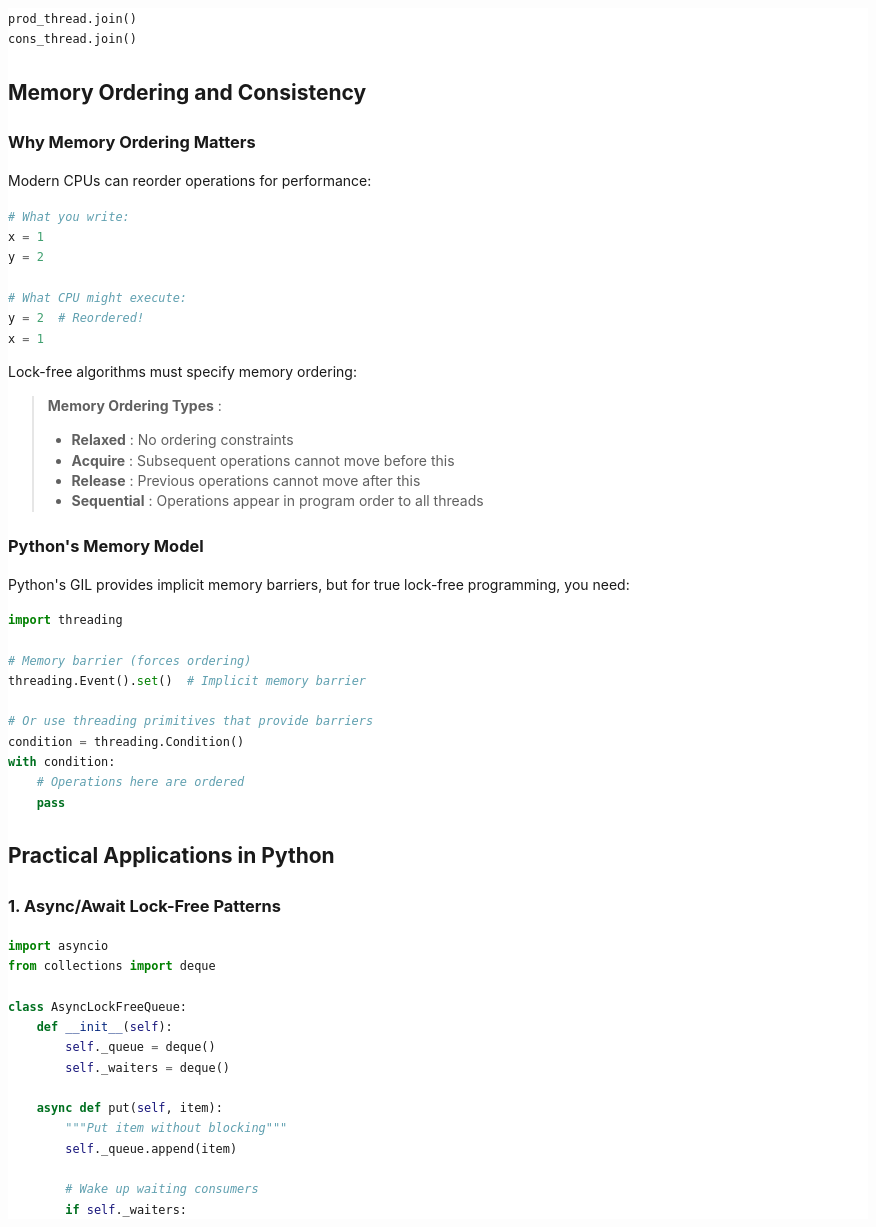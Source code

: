 ```python
prod_thread.join()
cons_thread.join()
```

## Memory Ordering and Consistency

### Why Memory Ordering Matters

Modern CPUs can reorder operations for performance:

```python
# What you write:
x = 1
y = 2

# What CPU might execute:
y = 2  # Reordered!
x = 1
```

Lock-free algorithms must specify memory ordering:

> **Memory Ordering Types** :
>
> * **Relaxed** : No ordering constraints
> * **Acquire** : Subsequent operations cannot move before this
> * **Release** : Previous operations cannot move after this
> * **Sequential** : Operations appear in program order to all threads

### Python's Memory Model

Python's GIL provides implicit memory barriers, but for true lock-free programming, you need:

```python
import threading

# Memory barrier (forces ordering)
threading.Event().set()  # Implicit memory barrier

# Or use threading primitives that provide barriers
condition = threading.Condition()
with condition:
    # Operations here are ordered
    pass
```

## Practical Applications in Python

### 1. Async/Await Lock-Free Patterns

```python
import asyncio
from collections import deque

class AsyncLockFreeQueue:
    def __init__(self):
        self._queue = deque()
        self._waiters = deque()
  
    async def put(self, item):
        """Put item without blocking"""
        self._queue.append(item)
      
        # Wake up waiting consumers
        if self._waiters:
```